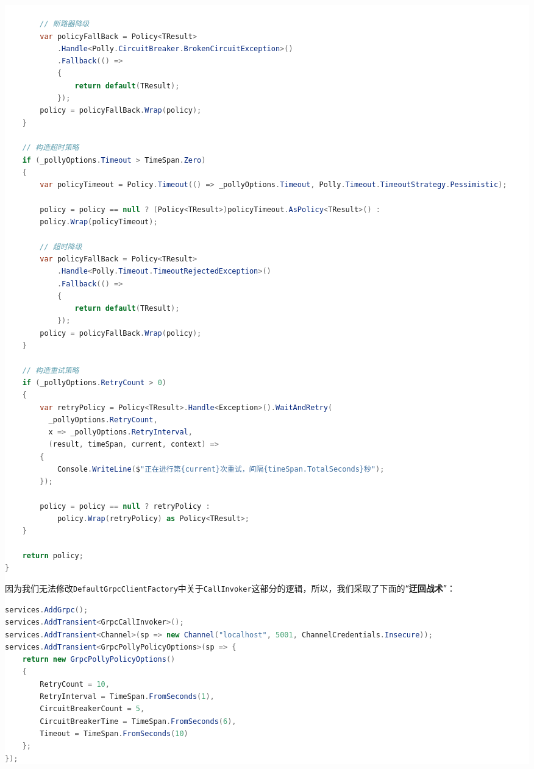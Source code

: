 ```csharp

        // 断路器降级
        var policyFallBack = Policy<TResult>
            .Handle<Polly.CircuitBreaker.BrokenCircuitException>()
            .Fallback(() =>
            {
                return default(TResult);
            });
        policy = policyFallBack.Wrap(policy);
    }

    // 构造超时策略
    if (_pollyOptions.Timeout > TimeSpan.Zero)
    {
        var policyTimeout = Policy.Timeout(() => _pollyOptions.Timeout, Polly.Timeout.TimeoutStrategy.Pessimistic);

        policy = policy == null ? (Policy<TResult>)policyTimeout.AsPolicy<TResult>() :
        policy.Wrap(policyTimeout);

        // 超时降级
        var policyFallBack = Policy<TResult>
            .Handle<Polly.Timeout.TimeoutRejectedException>()
            .Fallback(() =>
            {
                return default(TResult);
            });
        policy = policyFallBack.Wrap(policy);
    }

    // 构造重试策略
    if (_pollyOptions.RetryCount > 0)
    {
        var retryPolicy = Policy<TResult>.Handle<Exception>().WaitAndRetry(
          _pollyOptions.RetryCount, 
          x => _pollyOptions.RetryInterval, 
          (result, timeSpan, current, context) =>
        {
            Console.WriteLine($"正在进行第{current}次重试，间隔{timeSpan.TotalSeconds}秒");
        });

        policy = policy == null ? retryPolicy :
            policy.Wrap(retryPolicy) as Policy<TResult>;
    }

    return policy;
}
```
因为我们无法修改`DefaultGrpcClientFactory`中关于`CallInvoker`这部分的逻辑，所以，我们采取了下面的“**迂回战术**”：

```csharp
services.AddGrpc();
services.AddTransient<GrpcCallInvoker>();
services.AddTransient<Channel>(sp => new Channel("localhost", 5001, ChannelCredentials.Insecure));
services.AddTransient<GrpcPollyPolicyOptions>(sp => {
    return new GrpcPollyPolicyOptions()
    {
        RetryCount = 10,
        RetryInterval = TimeSpan.FromSeconds(1),
        CircuitBreakerCount = 5,
        CircuitBreakerTime = TimeSpan.FromSeconds(6),
        Timeout = TimeSpan.FromSeconds(10)
    };
});
```